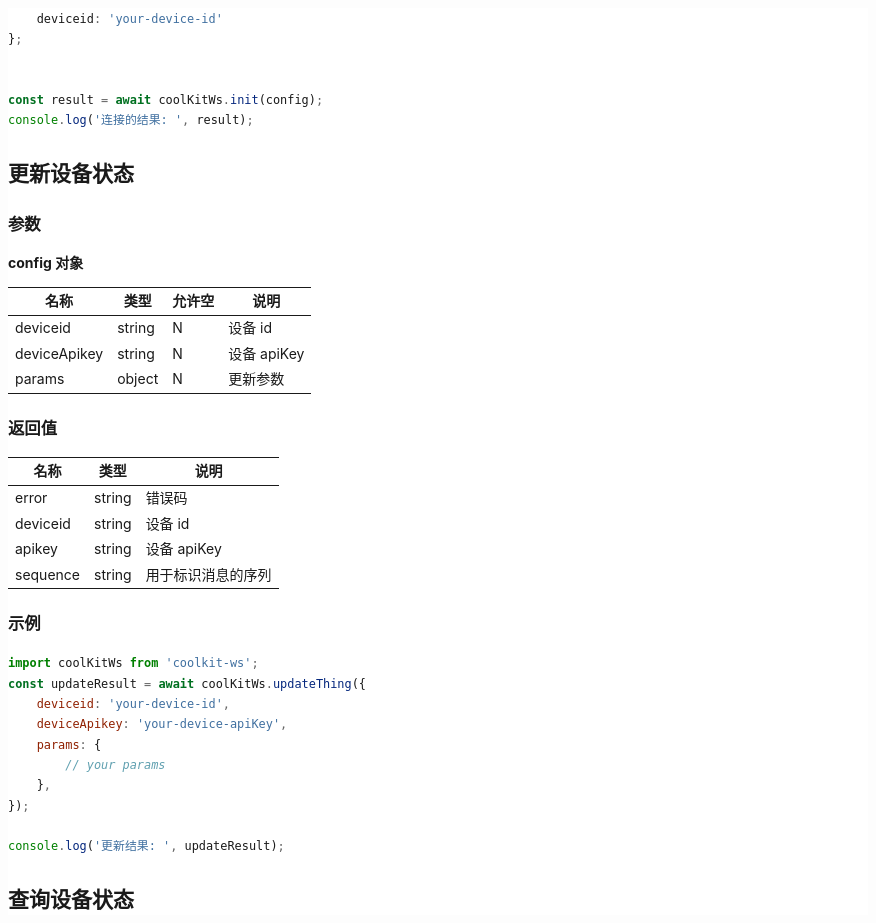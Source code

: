 ```js
    deviceid: 'your-device-id'
};


const result = await coolKitWs.init(config);
console.log('连接的结果: ', result);
```

## 更新设备状态

### 参数

**config 对象**

| 名称         | 类型   | 允许空 | 说明        |
| ------------ | ------ | ------ | ----------- |
| deviceid     | string | N      | 设备 id     |
| deviceApikey | string | N      | 设备 apiKey |
| params       | object | N      | 更新参数    |

### 返回值

| 名称     | 类型   | 说明               |
| -------- | ------ | ------------------ |
| error    | string | 错误码             |
| deviceid | string | 设备 id            |
| apikey   | string | 设备 apiKey        |
| sequence | string | 用于标识消息的序列 |

### 示例

```js
import coolKitWs from 'coolkit-ws';
const updateResult = await coolKitWs.updateThing({
    deviceid: 'your-device-id',
    deviceApikey: 'your-device-apiKey',
    params: {
        // your params
    },
});

console.log('更新结果: ', updateResult);
```

## 查询设备状态
